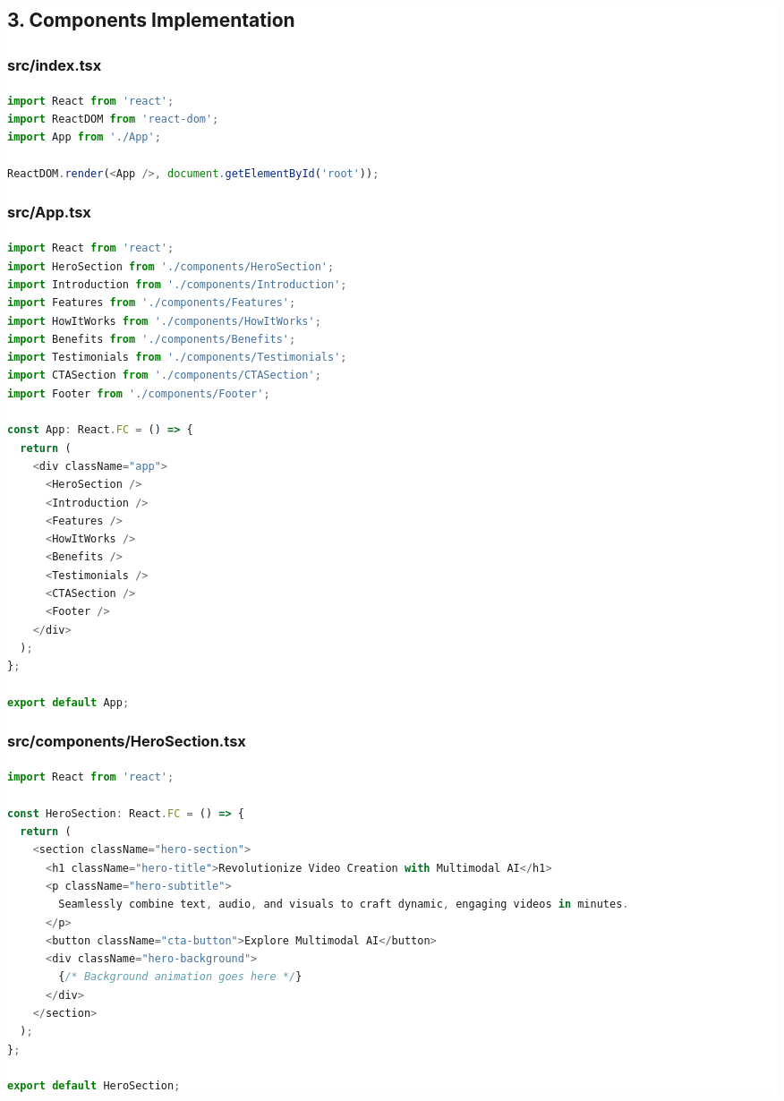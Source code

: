 ## 3. Components Implementation

### src/index.tsx

```typescript
import React from 'react';
import ReactDOM from 'react-dom';
import App from './App';

ReactDOM.render(<App />, document.getElementById('root'));
```

### src/App.tsx

```typescript
import React from 'react';
import HeroSection from './components/HeroSection';
import Introduction from './components/Introduction';
import Features from './components/Features';
import HowItWorks from './components/HowItWorks';
import Benefits from './components/Benefits';
import Testimonials from './components/Testimonials';
import CTASection from './components/CTASection';
import Footer from './components/Footer';

const App: React.FC = () => {
  return (
    <div className="app">
      <HeroSection />
      <Introduction />
      <Features />
      <HowItWorks />
      <Benefits />
      <Testimonials />
      <CTASection />
      <Footer />
    </div>
  );
};

export default App;
```

### src/components/HeroSection.tsx

```typescript
import React from 'react';

const HeroSection: React.FC = () => {
  return (
    <section className="hero-section">
      <h1 className="hero-title">Revolutionize Video Creation with Multimodal AI</h1>
      <p className="hero-subtitle">
        Seamlessly combine text, audio, and visuals to craft dynamic, engaging videos in minutes.
      </p>
      <button className="cta-button">Explore Multimodal AI</button>
      <div className="hero-background">
        {/* Background animation goes here */}
      </div>
    </section>
  );
};

export default HeroSection;
```